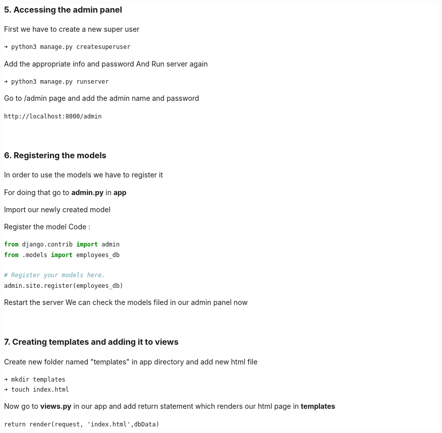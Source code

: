 ### 5. Accessing the admin panel

First we have to create a new super user

```
➜ python3 manage.py createsuperuser
```

Add the appropriate info and password
And Run server again

```
➜ python3 manage.py runserver
```

Go to /admin page and add the admin name and password

```
http://localhost:8000/admin
```

<br/>

### 6. Registering the models

In order to use the models we have to register it

For doing that go to **admin.py** in **app**

Import our newly created model

Register the model
Code :

```python
from django.contrib import admin
from .models import employees_db

# Register your models here.
admin.site.register(employees_db)
```

Restart the server
We can check the models filed in our admin panel now

<br/>

### 7. Creating templates and adding it to views

Create new folder named "templates" in app directory and add new html file

```
➜ mkdir templates
➜ touch index.html
```

Now go to **views.py** in our app and add return statement which renders our html page in **templates**

```
return render(request, 'index.html',dbData)
```
